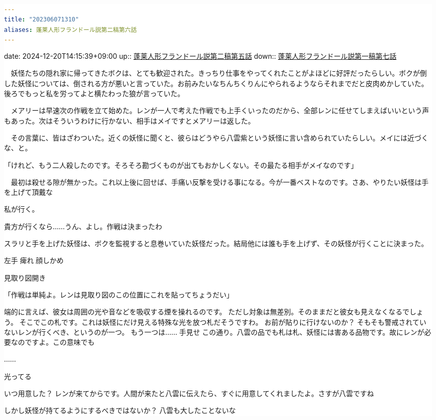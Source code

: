 ```yaml
---
title: "202306071310"
aliases: 蓬莱人形フランドール説第二稿第六話
---
```


date: 2024-12-20T14:15:39+09:00
up:: [蓬莱人形フランドール説第二稿第五話](202306041549.md)
down:: [蓬莱人形フランドール説第一稿第七話](202304061609.md)










　妖怪たちの隠れ家に帰ってきたボクは、とても歓迎された。きっちり仕事をやってくれたことがよほどに好評だったらしい。ボクが倒した妖怪については、倒される方が悪いと言っていた。お前みたいなちんちくりんにやられるようならそれまでだと皮肉めかしていた。後ろでもっと私を労ってよと横たわった狼が言っていた。

　メアリーは早速次の作戦を立て始めた。レンが一人で考えた作戦でも上手くいったのだから、全部レンに任せてしまえばいいという声もあった。次はそういうわけに行かない、相手はメイですとメアリーは返した。

　その言葉に、皆はざわついた。近くの妖怪に聞くと、彼らはどうやら八雲紫という妖怪に言い含められていたらしい。メイには近づくな、と。


「けれど、もう二人殺したのです。そろそろ勘づくものが出てもおかしくない。その最たる相手がメイなのです」

　最初は殺せる隙が無かった。これ以上後に回せば、手痛い反撃を受ける事になる。今が一番ベストなのです。さあ、やりたい妖怪は手を上げて頂戴な

私が行く。

貴方が行くなら……うん、よし。作戦は決まったわ

スラリと手を上げた妖怪は、ボクを監視すると息巻いていた妖怪だった。結局他には誰も手を上げず、その妖怪が行くことに決まった。

左手
痺れ
顔しかめ

見取り図開き

「作戦は単純よ。レンは見取り図のこの位置にこれを貼ってちょうだい」

端的に言えば、彼女は周囲の光や音などを吸収する煙を操れるのです。
ただし対象は無差別。そのままだと彼女も見えなくなるでしょう。
そこでこの札です。これは妖怪にだけ見える特殊な光を放つ札だそうですわ。
お前が貼りに行けないのか？
そもそも警戒されていないレンが行くべき、というのが一つ。
もう一つは……
手見せ
この通り。八雲の品でも札は札、妖怪には害ある品物です。故にレンが必要なのですよ。この意味でも

……

光ってる

いつ用意した？
レンが来てからです。人間が来たと八雲に伝えたら、すぐに用意してくれましたよ。さすが八雲ですね

しかし妖怪が持てるようにするべきではないか？
八雲も大したことないな
